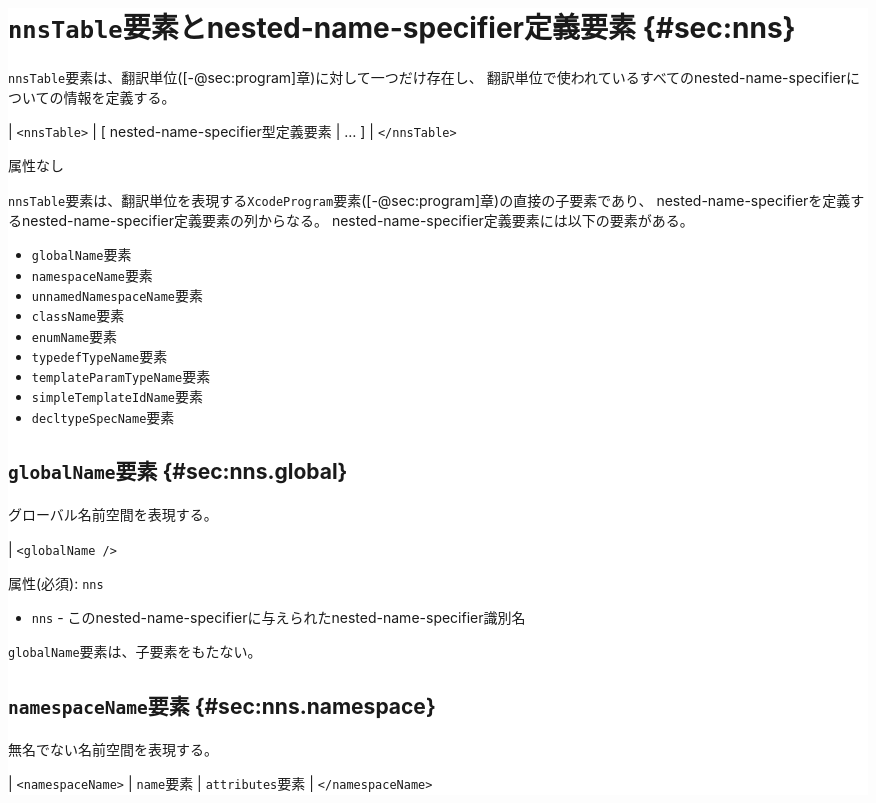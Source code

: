 # `nnsTable`要素とnested-name-specifier定義要素 {#sec:nns}
`nnsTable`要素は、翻訳単位([-@sec:program]章)に対して一つだけ存在し、
翻訳単位で使われているすべてのnested-name-specifierについての情報を定義する。

| `<nnsTable>`
|   [ nested-name-specifier型定義要素
|   … ]
| `</nnsTable>`

属性なし


`nnsTable`要素は、翻訳単位を表現する`XcodeProgram`要素([-@sec:program]章)の直接の子要素であり、
nested-name-specifierを定義するnested-name-specifier定義要素の列からなる。
nested-name-specifier定義要素には以下の要素がある。

* `globalName`要素
* `namespaceName`要素
* `unnamedNamespaceName`要素
* `className`要素
* `enumName`要素
* `typedefTypeName`要素
* `templateParamTypeName`要素
* `simpleTemplateIdName`要素
* `decltypeSpecName`要素

## `globalName`要素 {#sec:nns.global}

グローバル名前空間を表現する。

| `<globalName />`

属性(必須): `nns`

* `nns` -
  このnested-name-specifierに与えられたnested-name-specifier識別名

`globalName`要素は、子要素をもたない。

## `namespaceName`要素 {#sec:nns.namespace}

無名でない名前空間を表現する。

| `<namespaceName>`
|   `name`要素
|   `attributes`要素
| `</namespaceName>`
